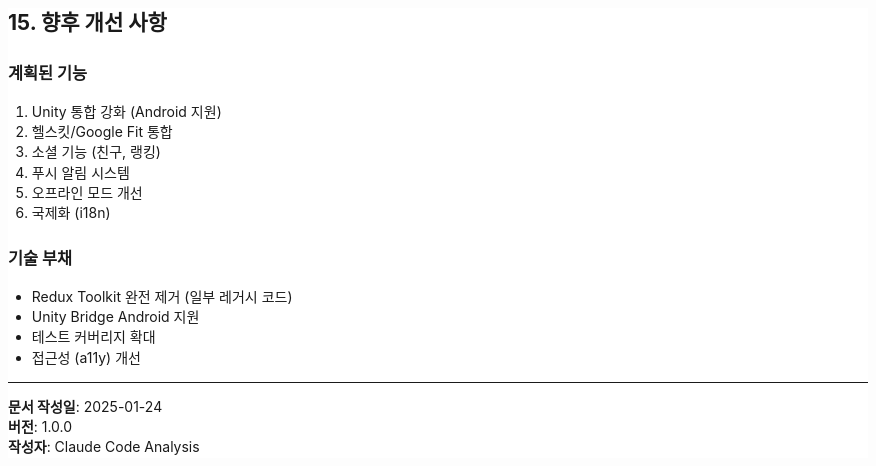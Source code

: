 ## 15. 향후 개선 사항

### 계획된 기능
1. Unity 통합 강화 (Android 지원)
2. 헬스킷/Google Fit 통합
3. 소셜 기능 (친구, 랭킹)
4. 푸시 알림 시스템
5. 오프라인 모드 개선
6. 국제화 (i18n)

### 기술 부채
- Redux Toolkit 완전 제거 (일부 레거시 코드)
- Unity Bridge Android 지원
- 테스트 커버리지 확대
- 접근성 (a11y) 개선

---

**문서 작성일**: 2025-01-24  
**버전**: 1.0.0  
**작성자**: Claude Code Analysis
